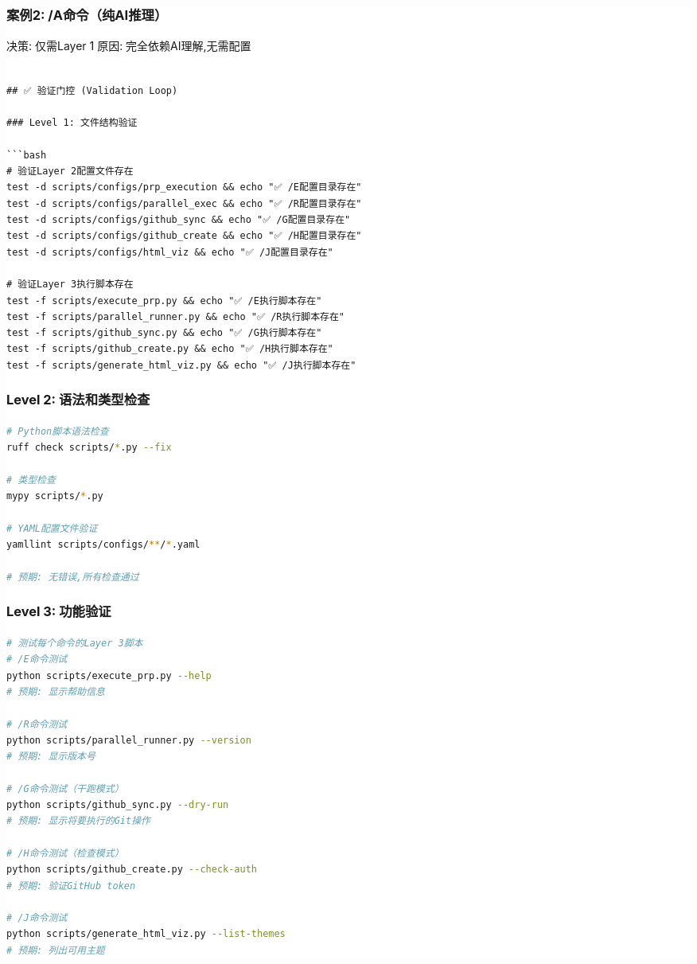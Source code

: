 ### 案例2: /A命令（纯AI推理）
决策: 仅需Layer 1
原因: 完全依赖AI理解,无需配置
```

## ✅ 验证门控 (Validation Loop)

### Level 1: 文件结构验证

```bash
# 验证Layer 2配置文件存在
test -d scripts/configs/prp_execution && echo "✅ /E配置目录存在"
test -d scripts/configs/parallel_exec && echo "✅ /R配置目录存在"
test -d scripts/configs/github_sync && echo "✅ /G配置目录存在"
test -d scripts/configs/github_create && echo "✅ /H配置目录存在"
test -d scripts/configs/html_viz && echo "✅ /J配置目录存在"

# 验证Layer 3执行脚本存在
test -f scripts/execute_prp.py && echo "✅ /E执行脚本存在"
test -f scripts/parallel_runner.py && echo "✅ /R执行脚本存在"
test -f scripts/github_sync.py && echo "✅ /G执行脚本存在"
test -f scripts/github_create.py && echo "✅ /H执行脚本存在"
test -f scripts/generate_html_viz.py && echo "✅ /J执行脚本存在"
```

### Level 2: 语法和类型检查

```bash
# Python脚本语法检查
ruff check scripts/*.py --fix

# 类型检查
mypy scripts/*.py

# YAML配置文件验证
yamllint scripts/configs/**/*.yaml

# 预期: 无错误,所有检查通过
```

### Level 3: 功能验证

```bash
# 测试每个命令的Layer 3脚本
# /E命令测试
python scripts/execute_prp.py --help
# 预期: 显示帮助信息

# /R命令测试
python scripts/parallel_runner.py --version
# 预期: 显示版本号

# /G命令测试（干跑模式）
python scripts/github_sync.py --dry-run
# 预期: 显示将要执行的Git操作

# /H命令测试（检查模式）
python scripts/github_create.py --check-auth
# 预期: 验证GitHub token

# /J命令测试
python scripts/generate_html_viz.py --list-themes
# 预期: 列出可用主题
```
